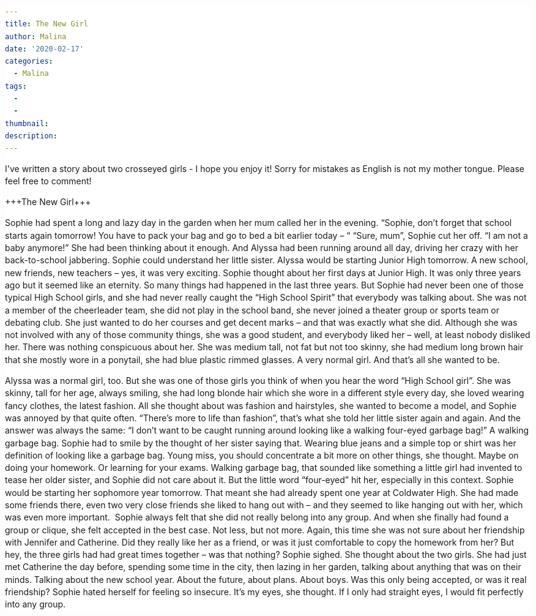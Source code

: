 ```yaml
---
title: The New Girl
author: Malina
date: '2020-02-17'
categories:
  - Malina
tags:
  - 
  - 
thumbnail: 
description: 
---
```


I've written a story about two crosseyed girls - I hope you enjoy it!
Sorry for mistakes as English is not my mother tongue. Please feel free to comment!

+++The New Girl+++

Sophie had spent a long and lazy day in the garden when her mum called her in the evening. “Sophie, don’t forget that school starts again tomorrow! You have to pack your bag and go to bed a bit earlier today – “ “Sure, mum”, Sophie cut her off. “I am not a baby anymore!” She had been thinking about it enough. And Alyssa had been running around all day, driving her crazy with her back-to-school jabbering. 
Sophie could understand her little sister. Alyssa would be starting Junior High tomorrow. A new school, new friends, new teachers – yes, it was very exciting. Sophie thought about her first days at Junior High. It was only three years ago but it seemed like an eternity. So many things had happened in the last three years. But Sophie had never been one of those typical High School girls, and she had never really caught the “High School Spirit” that everybody was talking about. She was not a member of the cheerleader team, she did not play in the school band, she never joined a theater group or sports team or debating club. She just wanted to do her courses and get decent marks – and that was exactly what she did. Although she was not involved with any of those community things, she was a good student, and everybody liked her – well, at least nobody disliked her. There was nothing conspicuous about her. She was medium tall, not fat but not too skinny, she had medium long brown hair that she mostly wore in a ponytail, she had blue plastic rimmed glasses. A very normal girl. And that’s all she wanted to be.

Alyssa was a normal girl, too. But she was one of those girls you think of when you hear the word “High School girl”. She was skinny, tall for her age, always smiling, she had long blonde hair which she wore in a different style every day, she loved wearing fancy clothes, the latest fashion. All she thought about was fashion and hairstyles, she wanted to become a model, and Sophie was annoyed by that quite often. “There’s more to life than fashion”, that’s what she told her little sister again and again. And the answer was always the same: “I don’t want to be caught running around looking like a walking four-eyed garbage bag!”
A walking garbage bag. Sophie had to smile by the thought of her sister saying that. Wearing blue jeans and a simple top or shirt was her definition of looking like a garbage bag. Young miss, you should concentrate a bit more on other things, she thought. Maybe on doing your homework. Or learning for your exams. Walking garbage bag, that sounded like something a little girl had invented to tease her older sister, and Sophie did not care about it. But the little word “four-eyed” hit her, especially in this context. 
Sophie would be starting her sophomore year tomorrow. That meant she had already spent one year at Coldwater High. She had made some friends there, even two very close friends she liked to hang out with – and they seemed to like hanging out with her, which was even more important.  Sophie always felt that she did not really belong into any group. And when she finally had found a group or clique, she felt accepted in the best case. Not less, but not more. Again, this time she was not sure about her friendship with Jennifer and Catherine. Did they really like her as a friend, or was it just comfortable to copy the homework from her? But hey, the three girls had had great times together – was that nothing? Sophie sighed. She thought about the two girls. She had just met Catherine the day before, spending some time in the city, then lazing in her garden, talking about anything that was on their minds. Talking about the new school year. About the future, about plans. About boys. Was this only being accepted, or was it real friendship?
Sophie hated herself for feeling so insecure. It’s my eyes, she thought. If I only had straight eyes, I would fit perfectly into any group.